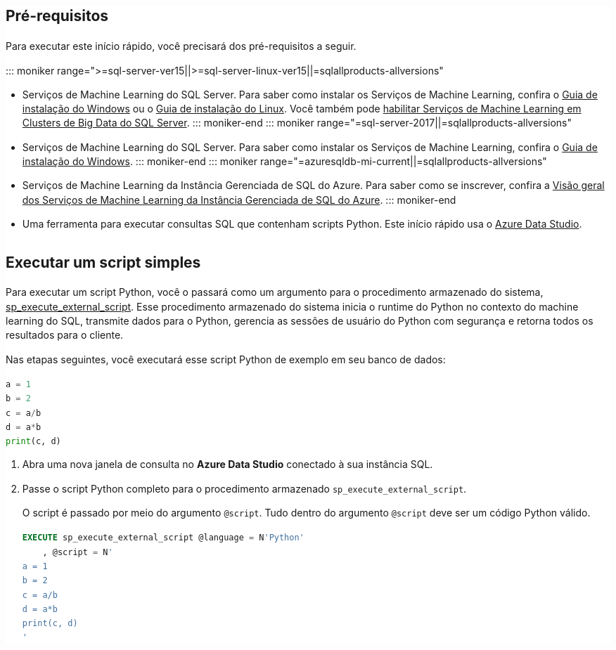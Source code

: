 ## <a name="prerequisites"></a>Pré-requisitos

Para executar este início rápido, você precisará dos pré-requisitos a seguir.

::: moniker range=">=sql-server-ver15||>=sql-server-linux-ver15||=sqlallproducts-allversions"
- Serviços de Machine Learning do SQL Server. Para saber como instalar os Serviços de Machine Learning, confira o [Guia de instalação do Windows](../install/sql-machine-learning-services-windows-install.md) ou o [Guia de instalação do Linux](../../linux/sql-server-linux-setup-machine-learning.md?toc=%2Fsql%2Fmachine-learning%2Ftoc.json). Você também pode [habilitar Serviços de Machine Learning em Clusters de Big Data do SQL Server](../../big-data-cluster/machine-learning-services.md).
::: moniker-end
::: moniker range="=sql-server-2017||=sqlallproducts-allversions"
- Serviços de Machine Learning do SQL Server. Para saber como instalar os Serviços de Machine Learning, confira o [Guia de instalação do Windows](../install/sql-machine-learning-services-windows-install.md). 
::: moniker-end
::: moniker range="=azuresqldb-mi-current||=sqlallproducts-allversions"
- Serviços de Machine Learning da Instância Gerenciada de SQL do Azure. Para saber como se inscrever, confira a [Visão geral dos Serviços de Machine Learning da Instância Gerenciada de SQL do Azure](/azure/azure-sql/managed-instance/machine-learning-services-overview).
::: moniker-end

- Uma ferramenta para executar consultas SQL que contenham scripts Python. Este início rápido usa o [Azure Data Studio](../../azure-data-studio/what-is.md).

## <a name="run-a-simple-script"></a>Executar um script simples

Para executar um script Python, você o passará como um argumento para o procedimento armazenado do sistema, [sp_execute_external_script](../../relational-databases/system-stored-procedures/sp-execute-external-script-transact-sql.md). Esse procedimento armazenado do sistema inicia o runtime do Python no contexto do machine learning do SQL, transmite dados para o Python, gerencia as sessões de usuário do Python com segurança e retorna todos os resultados para o cliente.

Nas etapas seguintes, você executará esse script Python de exemplo em seu banco de dados:

```python
a = 1
b = 2
c = a/b
d = a*b
print(c, d)
```

1. Abra uma nova janela de consulta no **Azure Data Studio** conectado à sua instância SQL.

1. Passe o script Python completo para o procedimento armazenado `sp_execute_external_script`.

   O script é passado por meio do argumento `@script`. Tudo dentro do argumento `@script` deve ser um código Python válido.

    ```sql
    EXECUTE sp_execute_external_script @language = N'Python'
        , @script = N'
    a = 1
    b = 2
    c = a/b
    d = a*b
    print(c, d)
    '
    ```
